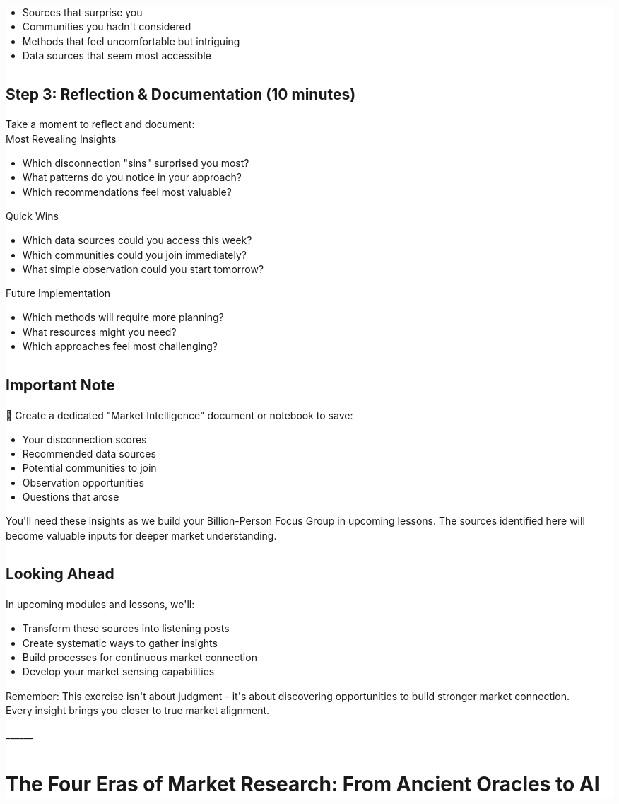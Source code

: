 * Sources that surprise you  
* Communities you hadn't considered  
* Methods that feel uncomfortable but intriguing  
* Data sources that seem most accessible

## **Step 3: Reflection & Documentation (10 minutes)**

Take a moment to reflect and document:  
Most Revealing Insights

* Which disconnection "sins" surprised you most?  
* What patterns do you notice in your approach?  
* Which recommendations feel most valuable?

Quick Wins

* Which data sources could you access this week?  
* Which communities could you join immediately?  
* What simple observation could you start tomorrow?

Future Implementation

* Which methods will require more planning?  
* What resources might you need?  
* Which approaches feel most challenging?

## **Important Note**

📝 Create a dedicated "Market Intelligence" document or notebook to save:

* Your disconnection scores  
* Recommended data sources  
* Potential communities to join  
* Observation opportunities  
* Questions that arose

You'll need these insights as we build your Billion-Person Focus Group in upcoming lessons. The sources identified here will become valuable inputs for deeper market understanding.

## **Looking Ahead**

In upcoming modules and lessons, we'll:

* Transform these sources into listening posts  
* Create systematic ways to gather insights  
* Build processes for continuous market connection  
* Develop your market sensing capabilities

Remember: This exercise isn't about judgment \- it's about discovering opportunities to build stronger market connection.  
Every insight brings you closer to true market alignment.

\_\_\_\_\_\_

# **The Four Eras of Market Research: From Ancient Oracles to AI**
